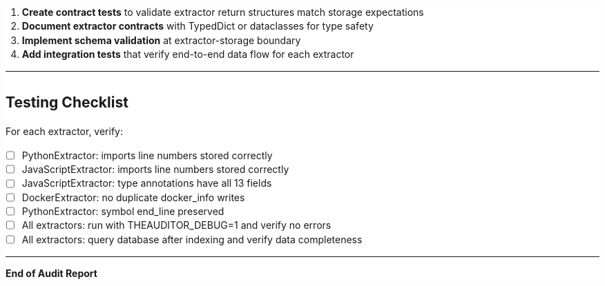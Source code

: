 1. **Create contract tests** to validate extractor return structures match storage expectations
2. **Document extractor contracts** with TypedDict or dataclasses for type safety
3. **Implement schema validation** at extractor-storage boundary
4. **Add integration tests** that verify end-to-end data flow for each extractor

---

## Testing Checklist

For each extractor, verify:

- [ ] PythonExtractor: imports line numbers stored correctly
- [ ] JavaScriptExtractor: imports line numbers stored correctly
- [ ] JavaScriptExtractor: type annotations have all 13 fields
- [ ] DockerExtractor: no duplicate docker_info writes
- [ ] PythonExtractor: symbol end_line preserved
- [ ] All extractors: run with THEAUDITOR_DEBUG=1 and verify no errors
- [ ] All extractors: query database after indexing and verify data completeness

---

**End of Audit Report**
